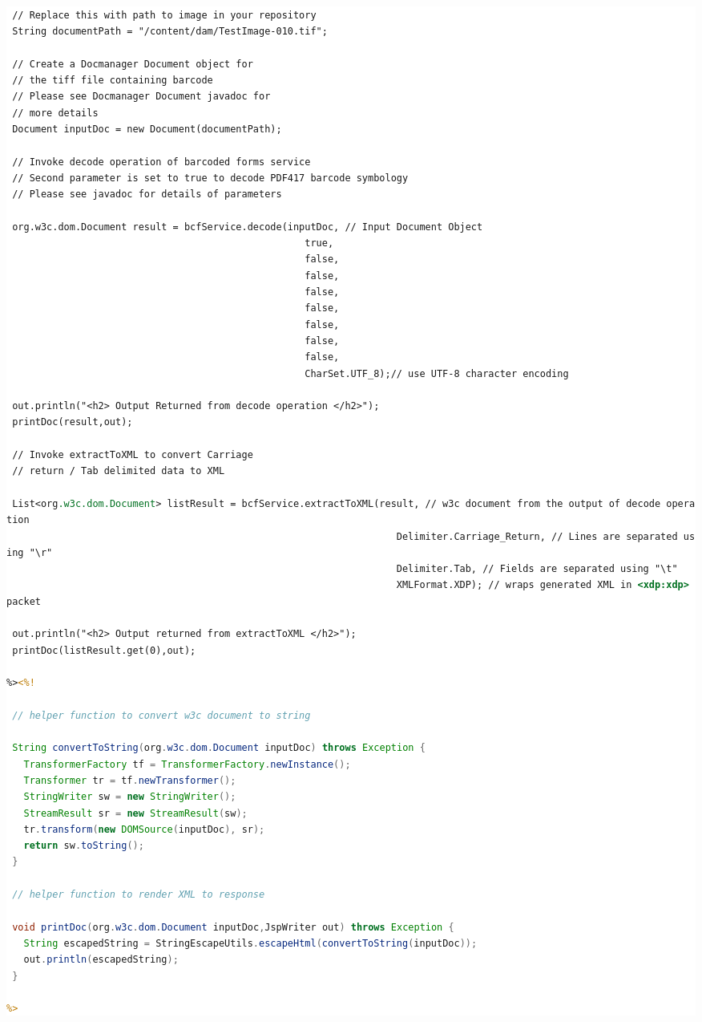 ```jsp
 // Replace this with path to image in your repository
 String documentPath = "/content/dam/TestImage-010.tif";

 // Create a Docmanager Document object for 
 // the tiff file containing barcode
 // Please see Docmanager Document javadoc for
 // more details
 Document inputDoc = new Document(documentPath);

 // Invoke decode operation of barcoded forms service 
 // Second parameter is set to true to decode PDF417 barcode symbology
 // Please see javadoc for details of parameters

 org.w3c.dom.Document result = bcfService.decode(inputDoc, // Input Document Object
                                                    true, 
                                                    false,  
                                                    false,
                                                    false,
                                                    false,
                                                    false,
                                                    false,
                                                    false,
                                                    CharSet.UTF_8);// use UTF-8 character encoding 

 out.println("<h2> Output Returned from decode operation </h2>");
 printDoc(result,out);

 // Invoke extractToXML to convert Carriage 
 // return / Tab delimited data to XML 

 List<org.w3c.dom.Document> listResult = bcfService.extractToXML(result, // w3c document from the output of decode operation
                                                                    Delimiter.Carriage_Return, // Lines are separated using "\r"
                                                                    Delimiter.Tab, // Fields are separated using "\t" 
                                                                    XMLFormat.XDP); // wraps generated XML in <xdp:xdp> packet

 out.println("<h2> Output returned from extractToXML </h2>");
 printDoc(listResult.get(0),out);

%><%!

 // helper function to convert w3c document to string

 String convertToString(org.w3c.dom.Document inputDoc) throws Exception {
   TransformerFactory tf = TransformerFactory.newInstance();
   Transformer tr = tf.newTransformer();
   StringWriter sw = new StringWriter();
   StreamResult sr = new StreamResult(sw);
   tr.transform(new DOMSource(inputDoc), sr);
   return sw.toString();
 }

 // helper function to render XML to response

 void printDoc(org.w3c.dom.Document inputDoc,JspWriter out) throws Exception {
   String escapedString = StringEscapeUtils.escapeHtml(convertToString(inputDoc));
   out.println(escapedString);
 }

%>
```